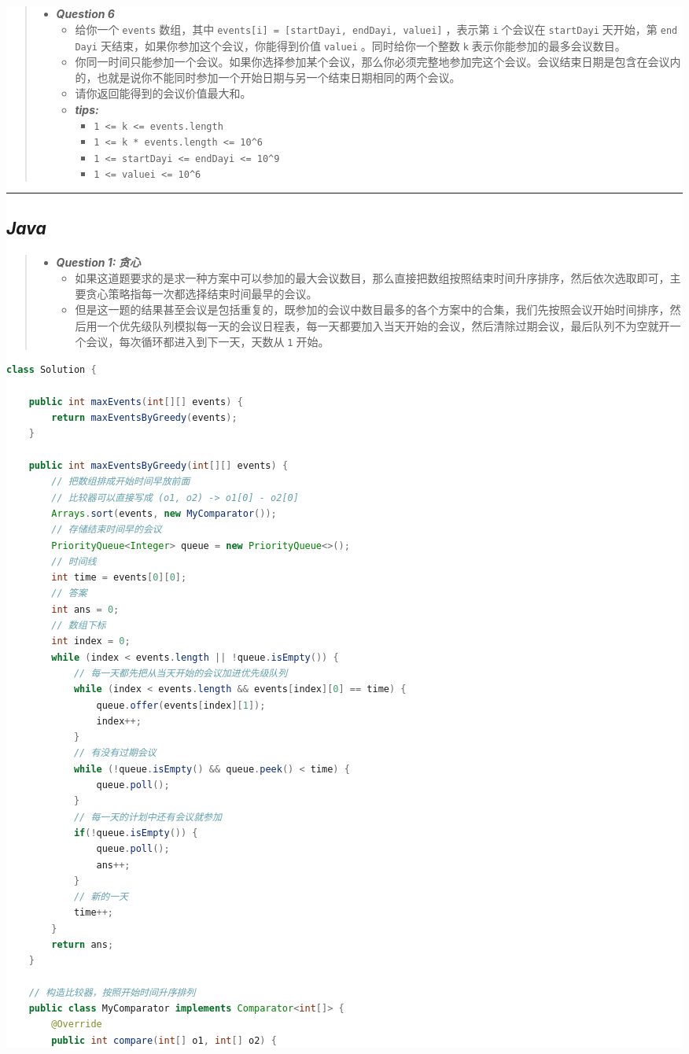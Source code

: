 > - ***Question 6***
>   - 给你一个 `events` 数组，其中 `events[i] = [startDayi, endDayi, valuei]` ，表示第 `i` 个会议在 `startDayi` 天开始，第 `endDayi` 天结束，如果你参加这个会议，你能得到价值 `valuei` 。同时给你一个整数 `k` 表示你能参加的最多会议数目。
>   - 你同一时间只能参加一个会议。如果你选择参加某个会议，那么你必须完整地参加完这个会议。会议结束日期是包含在会议内的，也就是说你不能同时参加一个开始日期与另一个结束日期相同的两个会议。
>   - 请你返回能得到的会议价值最大和。
>   - ***tips:***
>     - `1 <= k <= events.length`
>     - `1 <= k * events.length <= 10^6`
>     - `1 <= startDayi <= endDayi <= 10^9`
>     - `1 <= valuei <= 10^6`

---

## *Java*

> - ***Question 1: 贪心***  
>   - 如果这道题要求的是求一种方案中可以参加的最大会议数目，那么直接把数组按照结束时间升序排序，然后依次选取即可，主要贪心策略指每一次都选择结束时间最早的会议。
>   - 但是这一题的结果甚至会议是包括重复的，既参加的会议中数目最多的各个方案中的合集，我们先按照会议开始时间排序，然后用一个优先级队列模拟每一天的会议日程表，每一天都要加入当天开始的会议，然后清除过期会议，最后队列不为空就开一个会议，每次循环都进入到下一天，天数从 `1` 开始。

```java
class Solution {

    public int maxEvents(int[][] events) {
        return maxEventsByGreedy(events);
    }

    public int maxEventsByGreedy(int[][] events) {
        // 把数组排成开始时间早放前面
        // 比较器可以直接写成 (o1, o2) -> o1[0] - o2[0]
        Arrays.sort(events, new MyComparator());
        // 存储结束时间早的会议
        PriorityQueue<Integer> queue = new PriorityQueue<>();
        // 时间线
        int time = events[0][0];
        // 答案
        int ans = 0;
        // 数组下标
        int index = 0;
        while (index < events.length || !queue.isEmpty()) {
            // 每一天都先把从当天开始的会议加进优先级队列
            while (index < events.length && events[index][0] == time) {
                queue.offer(events[index][1]);
                index++;
            }
            // 有没有过期会议
            while (!queue.isEmpty() && queue.peek() < time) {
                queue.poll();
            }
            // 每一天的计划中还有会议就参加
            if(!queue.isEmpty()) {
                queue.poll();
                ans++;
            }
            // 新的一天
            time++;
        }
        return ans;
    }
    
    // 构造比较器，按照开始时间升序排列
    public class MyComparator implements Comparator<int[]> {
        @Override
        public int compare(int[] o1, int[] o2) {
```
